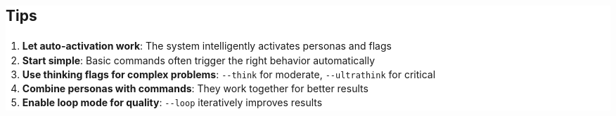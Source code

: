 ## Tips

1. **Let auto-activation work**: The system intelligently activates personas and flags
2. **Start simple**: Basic commands often trigger the right behavior automatically
3. **Use thinking flags for complex problems**: `--think` for moderate, `--ultrathink` for critical
4. **Combine personas with commands**: They work together for better results
5. **Enable loop mode for quality**: `--loop` iteratively improves results